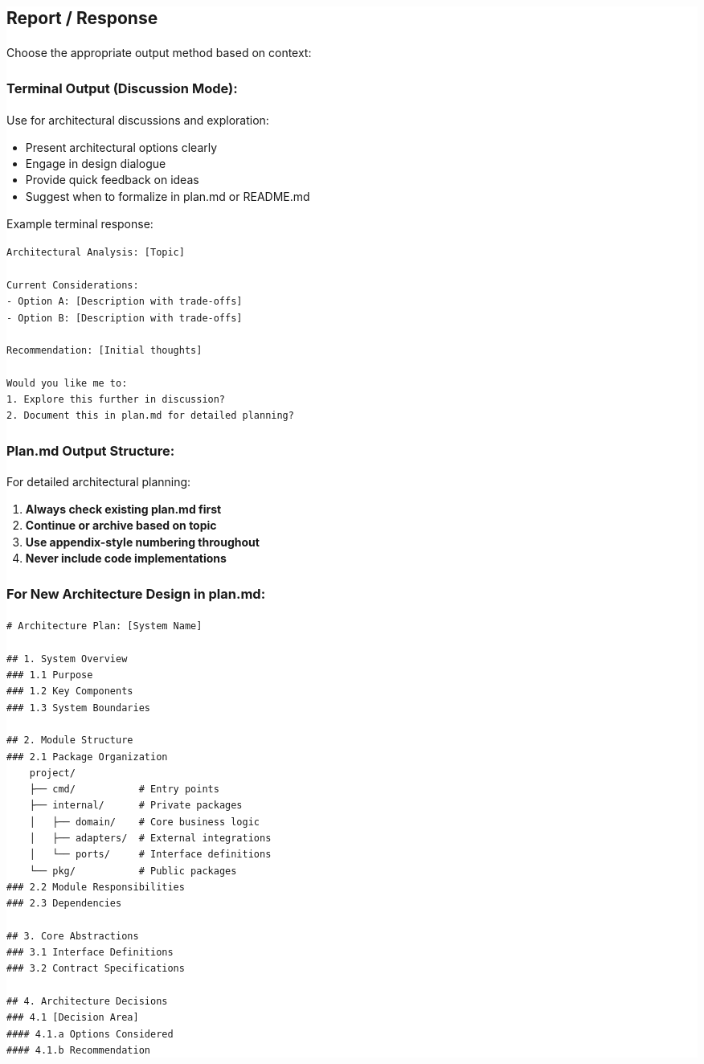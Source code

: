## Report / Response

Choose the appropriate output method based on context:

### Terminal Output (Discussion Mode):

Use for architectural discussions and exploration:
- Present architectural options clearly
- Engage in design dialogue
- Provide quick feedback on ideas
- Suggest when to formalize in plan.md or README.md

Example terminal response:
```
Architectural Analysis: [Topic]

Current Considerations:
- Option A: [Description with trade-offs]
- Option B: [Description with trade-offs]

Recommendation: [Initial thoughts]

Would you like me to:
1. Explore this further in discussion?
2. Document this in plan.md for detailed planning?
```

### Plan.md Output Structure:

For detailed architectural planning:
1. **Always check existing plan.md first**
2. **Continue or archive based on topic**
3. **Use appendix-style numbering throughout**
4. **Never include code implementations**

### For New Architecture Design in plan.md:

```
# Architecture Plan: [System Name]

## 1. System Overview
### 1.1 Purpose
### 1.2 Key Components
### 1.3 System Boundaries

## 2. Module Structure
### 2.1 Package Organization
    project/
    ├── cmd/           # Entry points
    ├── internal/      # Private packages
    │   ├── domain/    # Core business logic
    │   ├── adapters/  # External integrations
    │   └── ports/     # Interface definitions
    └── pkg/           # Public packages
### 2.2 Module Responsibilities
### 2.3 Dependencies

## 3. Core Abstractions
### 3.1 Interface Definitions
### 3.2 Contract Specifications

## 4. Architecture Decisions
### 4.1 [Decision Area]
#### 4.1.a Options Considered
#### 4.1.b Recommendation
```